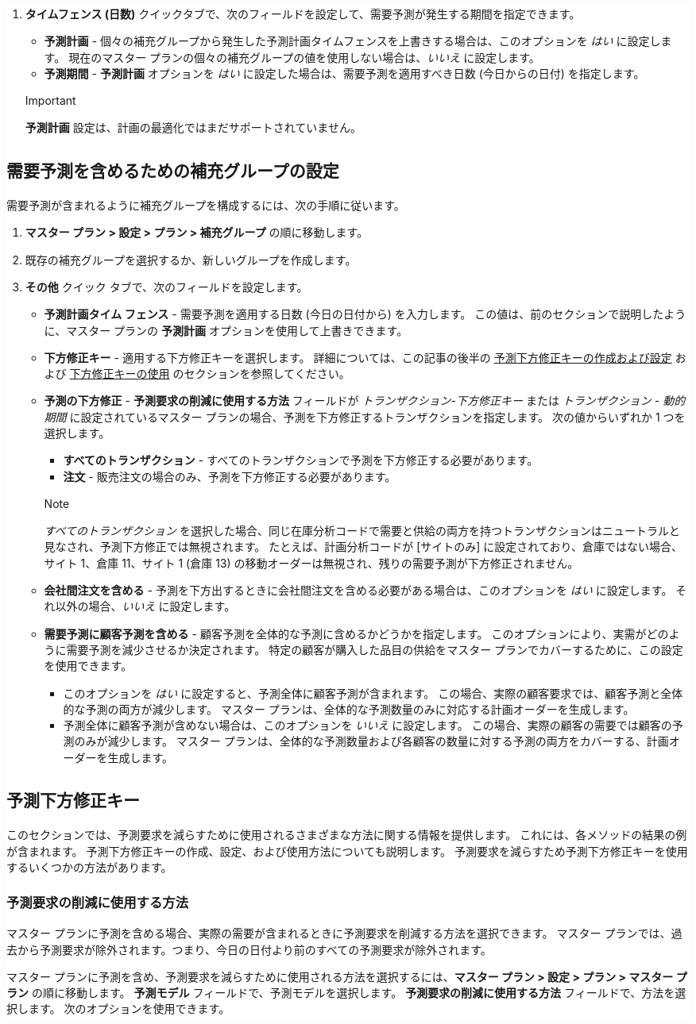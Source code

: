 1. **タイムフェンス (日数)** クイックタブで、次のフィールドを設定して、需要予測が発生する期間を指定できます。

    - **予測計画** - 個々の補充グループから発生した予測計画タイムフェンスを上書きする場合は、このオプションを *はい* に設定します。 現在のマスター プランの個々の補充グループの値を使用しない場合は、*いいえ* に設定します。
    - **予測期間** - **予測計画** オプションを *はい* に設定した場合は、需要予測を適用すべき日数 (今日からの日付) を指定します。

    > [!IMPORTANT]
    > **予測計画** 設定は、計画の最適化ではまだサポートされていません。

## <a name="set-up-a-coverage-group-to-include-a-demand-forecast"></a>需要予測を含めるための補充グループの設定

需要予測が含まれるように補充グループを構成するには、次の手順に従います。

1. **マスター プラン \> 設定 \> プラン \> 補充グループ** の順に移動します。
1. 既存の補充グループを選択するか、新しいグループを作成します。
1. **その他** クイック タブで、次のフィールドを設定します。

    - **予測計画タイム フェンス** - 需要予測を適用する日数 (今日の日付から) を入力します。 この値は、前のセクションで説明したように、マスター プランの **予測計画** オプションを使用して上書きできます。
    - **下方修正キー** - 適用する下方修正キーを選択します。 詳細については、この記事の後半の [予測下方修正キーの作成および設定](#create-reduction-key) および [下方修正キーの使用](#use-reduction-key) のセクションを参照してください。
    - **予測の下方修正** - **予測要求の削減に使用する方法** フィールドが *トランザクション-下方修正キー* または *トランザクション - 動的期間* に設定されているマスター プランの場合、予測を下方修正するトランザクションを指定します。 次の値からいずれか 1 つを選択します。

        - **すべてのトランザクション** - すべてのトランザクションで予測を下方修正する必要があります。
        - **注文** - 販売注文の場合のみ、予測を下方修正する必要があります。

        > [!NOTE]
        > *すべてのトランザクション* を選択した場合、同じ在庫分析コードで需要と供給の両方を持つトランザクションはニュートラルと見なされ、予測下方修正では無視されます。 たとえば、計画分析コードが [サイトのみ] に設定されており、倉庫ではない場合、サイト 1、倉庫 11、サイト 1 (倉庫 13) の移動オーダーは無視され、残りの需要予測が下方修正されません。

    - **会社間注文を含める** - 予測を下方出するときに会社間注文を含める必要がある場合は、このオプションを *はい* に設定します。 それ以外の場合、*いいえ* に設定します。
    - **需要予測に顧客予測を含める** - 顧客予測を全体的な予測に含めるかどうかを指定します。 このオプションにより、実需がどのように需要予測を減少させるか決定されます。 特定の顧客が購入した品目の供給をマスター プランでカバーするために、この設定を使用できます。

        - このオプションを *はい* に設定すると、予測全体に顧客予測が含まれます。 この場合、実際の顧客要求では、顧客予測と全体的な予測の両方が減少します。 マスター プランは、全体的な予測数量のみに対応する計画オーダーを生成します。
        - 予測全体に顧客予測が含めない場合は、このオプションを *いいえ* に設定します。 この場合、実際の顧客の需要では顧客の予測のみが減少します。 マスター プランは、全体的な予測数量および各顧客の数量に対する予測の両方をカバーする、計画オーダーを生成します。

## <a name="forecast-reduction-keys"></a><a name="reduction-keys"></a>予測下方修正キー

このセクションでは、予測要求を減らすために使用されるさまざまな方法に関する情報を提供します。 これには、各メソッドの結果の例が含まれます。 予測下方修正キーの作成、設定、および使用方法についても説明します。 予測要求を減らすため予測下方修正キーを使用するいくつかの方法があります。

### <a name="methods-that-are-used-to-reduce-forecast-requirements"></a>予測要求の削減に使用する方法

マスター プランに予測を含める場合、実際の需要が含まれるときに予測要求を削減する方法を選択できます。 マスター プランでは、過去から予測要求が除外されます。つまり、今日の日付より前のすべての予測要求が除外されます。

マスター プランに予測を含め、予測要求を減らすために使用される方法を選択するには、**マスター プラン \> 設定 \> プラン \> マスター プラン** の順に移動します。 **予測モデル** フィールドで、予測モデルを選択します。 **予測要求の削減に使用する方法** フィールドで、方法を選択します。 次のオプションを使用できます。
